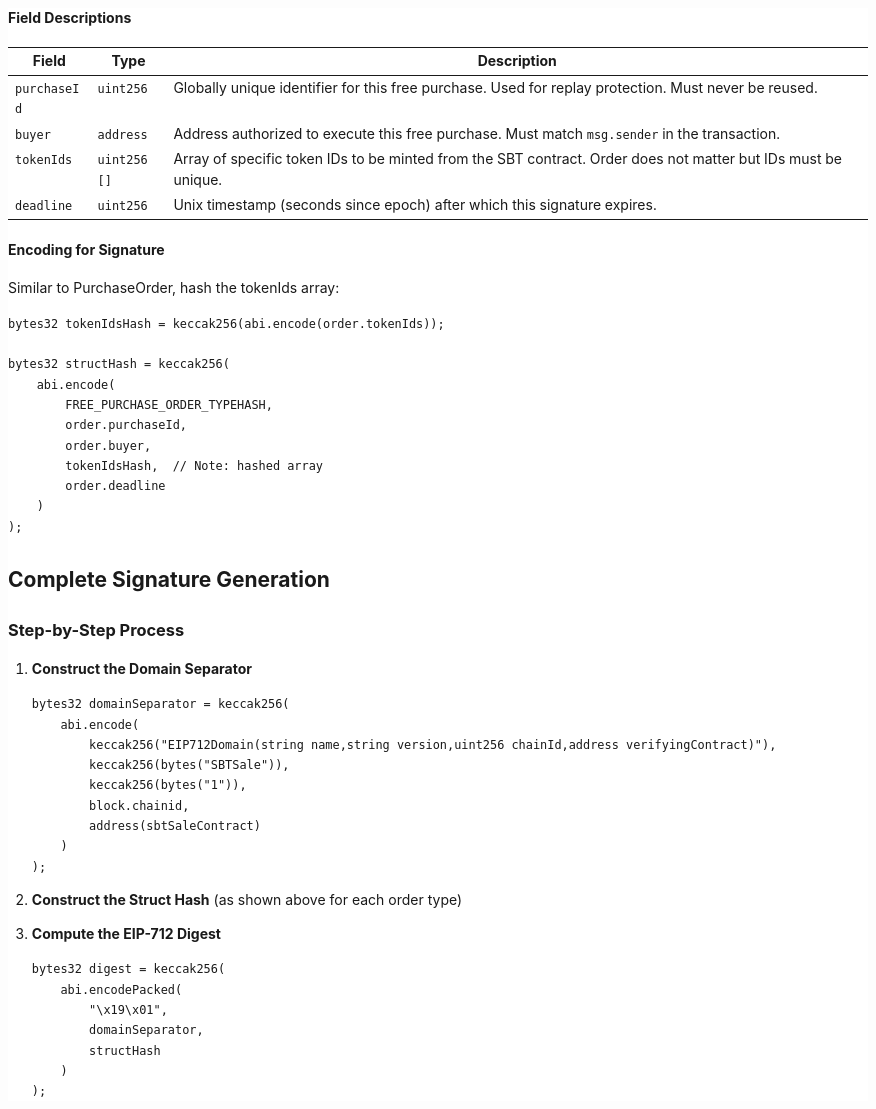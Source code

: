 #### Field Descriptions

| Field | Type | Description |
|-------|------|-------------|
| `purchaseId` | `uint256` | Globally unique identifier for this free purchase. Used for replay protection. Must never be reused. |
| `buyer` | `address` | Address authorized to execute this free purchase. Must match `msg.sender` in the transaction. |
| `tokenIds` | `uint256[]` | Array of specific token IDs to be minted from the SBT contract. Order does not matter but IDs must be unique. |
| `deadline` | `uint256` | Unix timestamp (seconds since epoch) after which this signature expires. |

#### Encoding for Signature

Similar to PurchaseOrder, hash the tokenIds array:

```solidity
bytes32 tokenIdsHash = keccak256(abi.encode(order.tokenIds));

bytes32 structHash = keccak256(
    abi.encode(
        FREE_PURCHASE_ORDER_TYPEHASH,
        order.purchaseId,
        order.buyer,
        tokenIdsHash,  // Note: hashed array
        order.deadline
    )
);
```

## Complete Signature Generation

### Step-by-Step Process

1. **Construct the Domain Separator**
   ```solidity
   bytes32 domainSeparator = keccak256(
       abi.encode(
           keccak256("EIP712Domain(string name,string version,uint256 chainId,address verifyingContract)"),
           keccak256(bytes("SBTSale")),
           keccak256(bytes("1")),
           block.chainid,
           address(sbtSaleContract)
       )
   );
   ```

2. **Construct the Struct Hash** (as shown above for each order type)

3. **Compute the EIP-712 Digest**
   ```solidity
   bytes32 digest = keccak256(
       abi.encodePacked(
           "\x19\x01",
           domainSeparator,
           structHash
       )
   );
   ```
